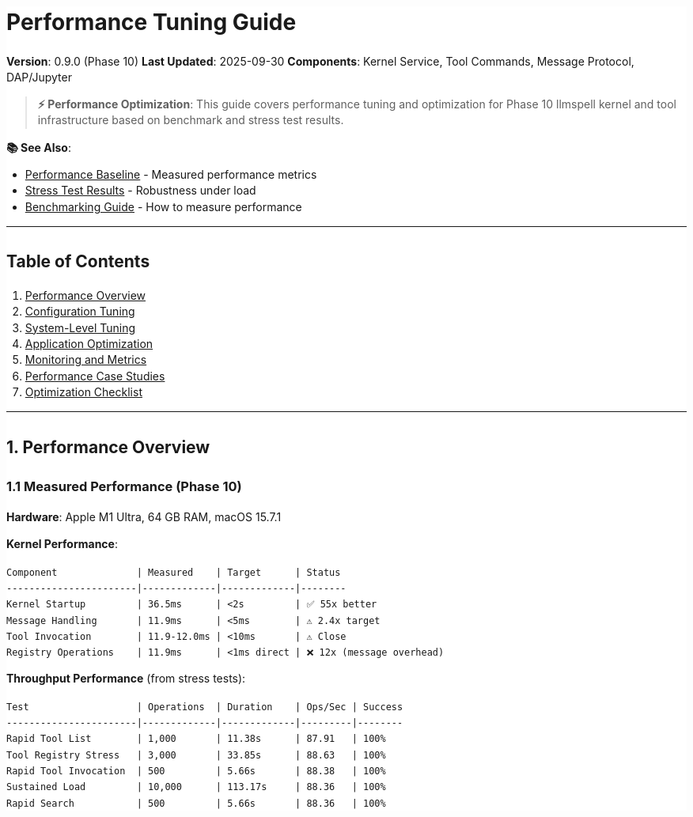 # Performance Tuning Guide

**Version**: 0.9.0 (Phase 10)
**Last Updated**: 2025-09-30
**Components**: Kernel Service, Tool Commands, Message Protocol, DAP/Jupyter

> **⚡ Performance Optimization**: This guide covers performance tuning and optimization for Phase 10 llmspell kernel and tool infrastructure based on benchmark and stress test results.

**📚 See Also**:
- [Performance Baseline](../technical/performance-baseline.md) - Measured performance metrics
- [Stress Test Results](../technical/stress-test-results.md) - Robustness under load
- [Benchmarking Guide](../technical/benchmarking-guide.md) - How to measure performance

---

## Table of Contents

1. [Performance Overview](#1-performance-overview)
2. [Configuration Tuning](#2-configuration-tuning)
3. [System-Level Tuning](#3-system-level-tuning)
4. [Application Optimization](#4-application-optimization)
5. [Monitoring and Metrics](#5-monitoring-and-metrics)
6. [Performance Case Studies](#6-performance-case-studies)
7. [Optimization Checklist](#7-optimization-checklist)

---

## 1. Performance Overview

### 1.1 Measured Performance (Phase 10)

**Hardware**: Apple M1 Ultra, 64 GB RAM, macOS 15.7.1

**Kernel Performance**:
```
Component              | Measured    | Target      | Status
-----------------------|-------------|-------------|--------
Kernel Startup         | 36.5ms      | <2s         | ✅ 55x better
Message Handling       | 11.9ms      | <5ms        | ⚠️ 2.4x target
Tool Invocation        | 11.9-12.0ms | <10ms       | ⚠️ Close
Registry Operations    | 11.9ms      | <1ms direct | ❌ 12x (message overhead)
```

**Throughput Performance** (from stress tests):
```
Test                   | Operations  | Duration    | Ops/Sec | Success
-----------------------|-------------|-------------|---------|--------
Rapid Tool List        | 1,000       | 11.38s      | 87.91   | 100%
Tool Registry Stress   | 3,000       | 33.85s      | 88.63   | 100%
Rapid Tool Invocation  | 500         | 5.66s       | 88.38   | 100%
Sustained Load         | 10,000      | 113.17s     | 88.36   | 100%
Rapid Search           | 500         | 5.66s       | 88.36   | 100%
```
